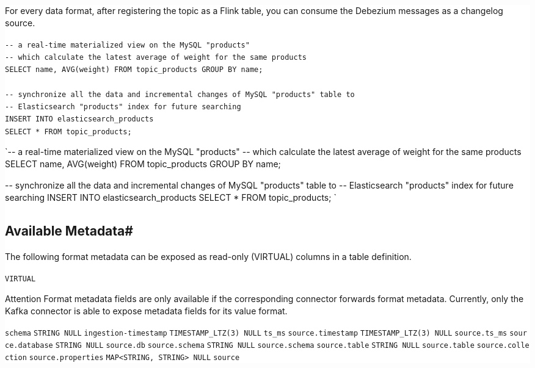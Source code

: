
For every data format, after registering the topic as a Flink table, you can consume the Debezium messages as a changelog source.


```
-- a real-time materialized view on the MySQL "products"
-- which calculate the latest average of weight for the same products
SELECT name, AVG(weight) FROM topic_products GROUP BY name;

-- synchronize all the data and incremental changes of MySQL "products" table to
-- Elasticsearch "products" index for future searching
INSERT INTO elasticsearch_products
SELECT * FROM topic_products;

```

`-- a real-time materialized view on the MySQL "products"
-- which calculate the latest average of weight for the same products
SELECT name, AVG(weight) FROM topic_products GROUP BY name;

-- synchronize all the data and incremental changes of MySQL "products" table to
-- Elasticsearch "products" index for future searching
INSERT INTO elasticsearch_products
SELECT * FROM topic_products;
`

## Available Metadata#


The following format metadata can be exposed as read-only (VIRTUAL) columns in a table definition.

`VIRTUAL`

Attention Format metadata fields are only available if the
corresponding connector forwards format metadata. Currently, only the Kafka connector is able to expose
metadata fields for its value format.

`schema`
`STRING NULL`
`ingestion-timestamp`
`TIMESTAMP_LTZ(3) NULL`
`ts_ms`
`source.timestamp`
`TIMESTAMP_LTZ(3) NULL`
`source.ts_ms`
`source.database`
`STRING NULL`
`source.db`
`source.schema`
`STRING NULL`
`source.schema`
`source.table`
`STRING NULL`
`source.table`
`source.collection`
`source.properties`
`MAP<STRING, STRING> NULL`
`source`
